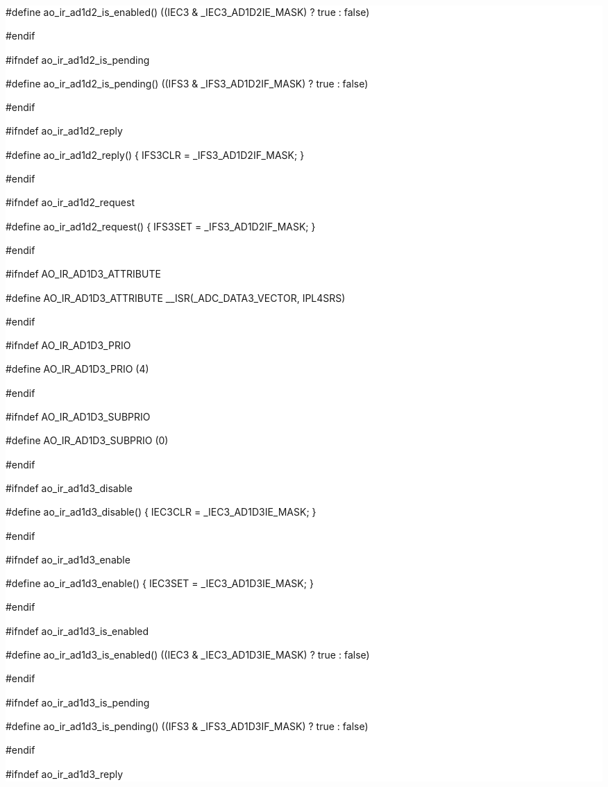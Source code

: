 #define ao_ir_ad1d2_is_enabled()    ((IEC3 & _IEC3_AD1D2IE_MASK) ? true : false)

#endif

#ifndef ao_ir_ad1d2_is_pending

#define ao_ir_ad1d2_is_pending()    ((IFS3 & _IFS3_AD1D2IF_MASK) ? true : false)

#endif

#ifndef ao_ir_ad1d2_reply

#define ao_ir_ad1d2_reply()         { IFS3CLR = _IFS3_AD1D2IF_MASK; }

#endif

#ifndef ao_ir_ad1d2_request

#define ao_ir_ad1d2_request()       { IFS3SET = _IFS3_AD1D2IF_MASK; }

#endif

#ifndef AO_IR_AD1D3_ATTRIBUTE

#define AO_IR_AD1D3_ATTRIBUTE       __ISR(_ADC_DATA3_VECTOR, IPL4SRS)

#endif

#ifndef AO_IR_AD1D3_PRIO

#define AO_IR_AD1D3_PRIO            (4)

#endif

#ifndef AO_IR_AD1D3_SUBPRIO

#define AO_IR_AD1D3_SUBPRIO         (0)

#endif

#ifndef ao_ir_ad1d3_disable

#define ao_ir_ad1d3_disable()       { IEC3CLR = _IEC3_AD1D3IE_MASK; }

#endif

#ifndef ao_ir_ad1d3_enable

#define ao_ir_ad1d3_enable()        { IEC3SET = _IEC3_AD1D3IE_MASK; }

#endif

#ifndef ao_ir_ad1d3_is_enabled

#define ao_ir_ad1d3_is_enabled()    ((IEC3 & _IEC3_AD1D3IE_MASK) ? true : false)

#endif

#ifndef ao_ir_ad1d3_is_pending

#define ao_ir_ad1d3_is_pending()    ((IFS3 & _IFS3_AD1D3IF_MASK) ? true : false)

#endif

#ifndef ao_ir_ad1d3_reply
